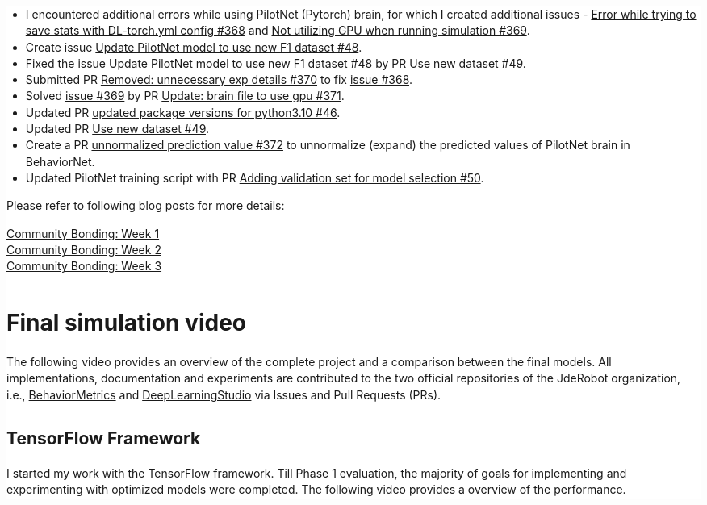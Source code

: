 * I encountered additional errors while using PilotNet (Pytorch) brain, for which I created additional issues - [Error while trying to save stats with DL-torch.yml config #368](https://github.com/JdeRobot/BehaviorMetrics/issues/368) and [Not utilizing GPU when running simulation #369](https://github.com/JdeRobot/BehaviorMetrics/issues/369).
* Create issue [Update PilotNet model to use new F1 dataset #48](https://github.com/JdeRobot/DeepLearningStudio/issues/48).
* Fixed the issue [Update PilotNet model to use new F1 dataset #48](https://github.com/JdeRobot/DeepLearningStudio/issues/48) by PR [Use new dataset #49](https://github.com/JdeRobot/DeepLearningStudio/pull/49). 
* Submitted PR [Removed: unnecessary exp details #370](https://github.com/JdeRobot/BehaviorMetrics/pull/370) to fix [issue #368](https://github.com/JdeRobot/BehaviorMetrics/issues/368).
* Solved [issue #369](https://github.com/JdeRobot/BehaviorMetrics/issues/369) by PR [Update: brain file to use gpu #371](https://github.com/JdeRobot/BehaviorMetrics/pull/371).
* Updated PR [updated package versions for python3.10 #46](https://github.com/JdeRobot/DeepLearningStudio/pull/46).
* Updated PR [Use new dataset #49](https://github.com/JdeRobot/DeepLearningStudio/pull/49).
* Create a PR [unnormalized prediction value #372](https://github.com/JdeRobot/BehaviorMetrics/pull/372) to unnormalize (expand) the predicted values of PilotNet brain in BehaviorNet.
* Updated PilotNet training script with PR [Adding validation set for model selection #50](https://github.com/JdeRobot/DeepLearningStudio/pull/50).


Please refer to following blog posts for more details:

[Community Bonding: Week 1](https://theroboticsclub.github.io/gsoc2022-Nikhil_Paliwal/gsoc/Community-Bonding-Week-1/) <br>
[Community Bonding: Week 2](https://theroboticsclub.github.io/gsoc2022-Nikhil_Paliwal/gsoc/Community-Bonding-Week-2/) <br>
[Community Bonding: Week 3](https://theroboticsclub.github.io/gsoc2022-Nikhil_Paliwal/gsoc/Community-Bonding-Week-3/)


# Final simulation video

The following video provides an overview of the complete project and a comparison between the final models. All implementations, documentation and experiments are contributed to the two official repositories of the JdeRobot organization, i.e., [BehaviorMetrics](https://github.com/JdeRobot/BehaviorMetrics) and [DeepLearningStudio](https://github.com/JdeRobot/DeepLearningStudio)  via Issues and Pull Requests (PRs). 

<iframe width="560" height="315" src="https://www.youtube.com/embed/hXLMkoVL4Ak" title="YouTube video player" frameborder="0" allow="accelerometer; autoplay; clipboard-write; encrypted-media; gyroscope; picture-in-picture" allowfullscreen></iframe>

## TensorFlow Framework

I started my work with the TensorFlow framework. Till Phase 1 evaluation, the majority of goals for implementing and experimenting with 
optimized models were completed. The following video provides a overview of the performance.

<iframe width="560" height="315" src="https://www.youtube.com/embed/Af3XARX-jaY" title="YouTube video player" frameborder="0" allow="accelerometer; autoplay; clipboard-write; encrypted-media; gyroscope; picture-in-picture" allowfullscreen></iframe>
